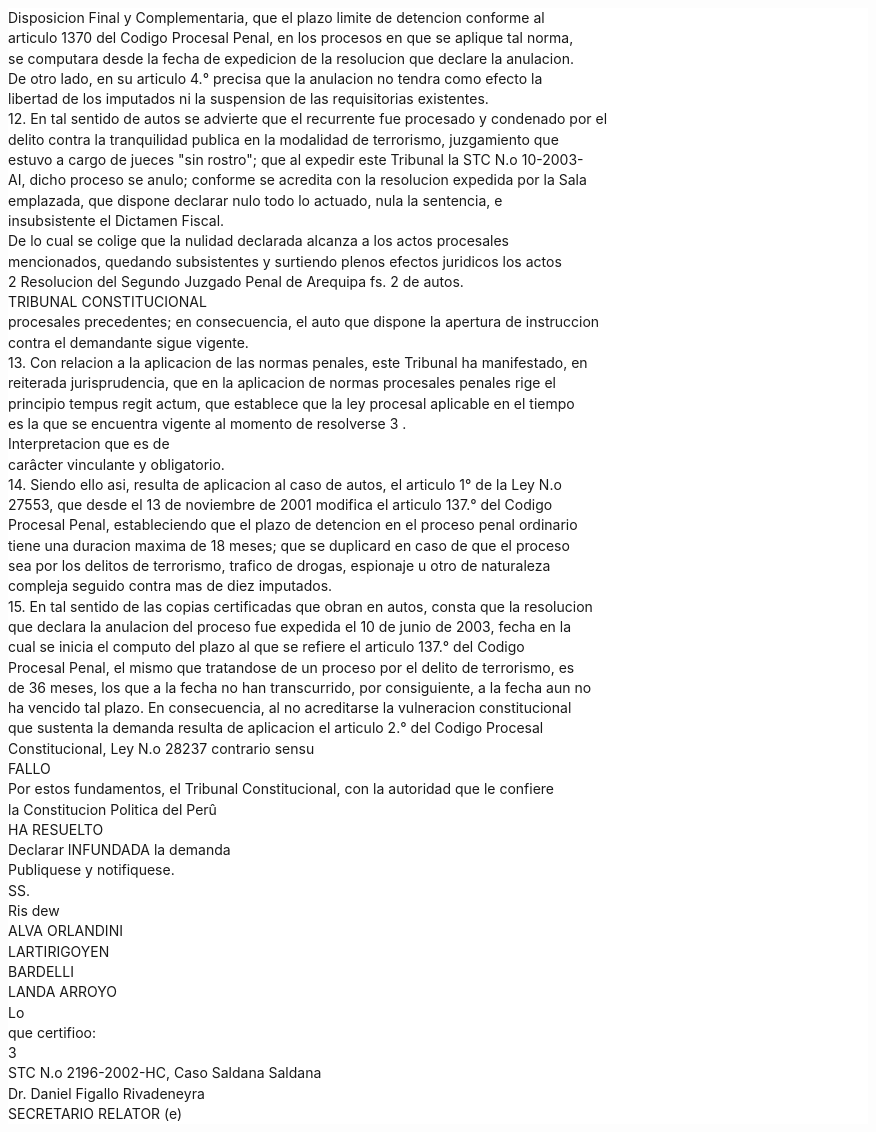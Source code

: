 Disposicion Final y Complementaria, que el plazo limite de detencion conforme al  
articulo 1370 del Codigo Procesal Penal, en los procesos en que se aplique tal norma,  
se computara desde la fecha de expedicion de la resolucion que declare la anulacion.  
De otro lado, en su articulo 4.° precisa que la anulacion no tendra como efecto la  
libertad de los imputados ni la suspension de las requisitorias existentes.  
12. En tal sentido de autos se advierte que el recurrente fue procesado y condenado por el  
delito contra la tranquilidad publica en la modalidad de terrorismo, juzgamiento que  
estuvo a cargo de jueces "sin rostro"; que al expedir este Tribunal la STC N.o 10-2003-  
AI, dicho proceso se anulo; conforme se acredita con la resolucion expedida por la Sala  
emplazada, que dispone declarar nulo todo lo actuado, nula la sentencia, e  
insubsistente el Dictamen Fiscal.  
De lo cual se colige que la nulidad declarada alcanza a los actos procesales  
mencionados, quedando subsistentes y surtiendo plenos efectos juridicos los actos  
2 Resolucion del Segundo Juzgado Penal de Arequipa fs. 2 de autos.  
TRIBUNAL CONSTITUCIONAL  
procesales precedentes; en consecuencia, el auto que dispone la apertura de instruccion  
contra el demandante sigue vigente.  
13. Con relacion a la aplicacion de las normas penales, este Tribunal ha manifestado, en  
reiterada jurisprudencia, que en la aplicacion de normas procesales penales rige el  
principio tempus regit actum, que establece que la ley procesal aplicable en el tiempo  
es la que se encuentra vigente al momento de resolverse 3 .  
Interpretacion que es de  
carâcter vinculante y obligatorio.  
14. Siendo ello asi, resulta de aplicacion al caso de autos, el articulo 1° de la Ley N.o  
27553, que desde el 13 de noviembre de 2001 modifica el articulo 137.° del Codigo  
Procesal Penal, estableciendo que el plazo de detencion en el proceso penal ordinario  
tiene una duracion maxima de 18 meses; que se duplicard en caso de que el proceso  
sea por los delitos de terrorismo, trafico de drogas, espionaje u otro de naturaleza  
compleja seguido contra mas de diez imputados.  
15. En tal sentido de las copias certificadas que obran en autos, consta que la resolucion  
que declara la anulacion del proceso fue expedida el 10 de junio de 2003, fecha en la  
cual se inicia el computo del plazo al que se refiere el articulo 137.° del Codigo  
Procesal Penal, el mismo que tratandose de un proceso por el delito de terrorismo, es  
de 36 meses, los que a la fecha no han transcurrido, por consiguiente, a la fecha aun no  
ha vencido tal plazo. En consecuencia, al no acreditarse la vulneracion constitucional  
que sustenta la demanda resulta de aplicacion el articulo 2.° del Codigo Procesal  
Constitucional, Ley N.o 28237 contrario sensu  
FALLO  
Por estos fundamentos, el Tribunal Constitucional, con la autoridad que le confiere  
la Constitucion Politica del Perû  
HA RESUELTO  
Declarar INFUNDADA la demanda  
Publiquese y notifiquese.  
SS.  
Ris dew  
ALVA ORLANDINI  
LARTIRIGOYEN  
BARDELLI  
LANDA ARROYO  
Lo  
que certifioo:  
3  
STC N.o 2196-2002-HC, Caso Saldana Saldana  
Dr. Daniel Figallo Rivadeneyra  
SECRETARIO RELATOR (e)